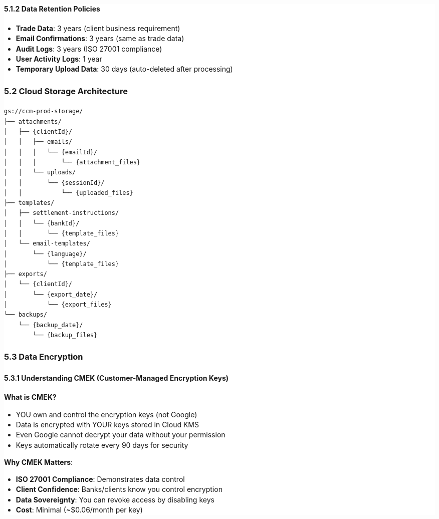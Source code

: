 ```typescript
```

#### 5.1.2 Data Retention Policies
- **Trade Data**: 3 years (client business requirement)
- **Email Confirmations**: 3 years (same as trade data)
- **Audit Logs**: 3 years (ISO 27001 compliance)
- **User Activity Logs**: 1 year
- **Temporary Upload Data**: 30 days (auto-deleted after processing)

### 5.2 Cloud Storage Architecture

```
gs://ccm-prod-storage/
├── attachments/
│   ├── {clientId}/
│   │   ├── emails/
│   │   │   └── {emailId}/
│   │   │       └── {attachment_files}
│   │   └── uploads/
│   │       └── {sessionId}/
│   │           └── {uploaded_files}
├── templates/
│   ├── settlement-instructions/
│   │   └── {bankId}/
│   │       └── {template_files}
│   └── email-templates/
│       └── {language}/
│           └── {template_files}
├── exports/
│   └── {clientId}/
│       └── {export_date}/
│           └── {export_files}
└── backups/
    └── {backup_date}/
        └── {backup_files}
```

### 5.3 Data Encryption

#### 5.3.1 Understanding CMEK (Customer-Managed Encryption Keys)

**What is CMEK?**
- YOU own and control the encryption keys (not Google)
- Data is encrypted with YOUR keys stored in Cloud KMS
- Even Google cannot decrypt your data without your permission
- Keys automatically rotate every 90 days for security

**Why CMEK Matters**:
- **ISO 27001 Compliance**: Demonstrates data control
- **Client Confidence**: Banks/clients know you control encryption
- **Data Sovereignty**: You can revoke access by disabling keys
- **Cost**: Minimal (~$0.06/month per key)
